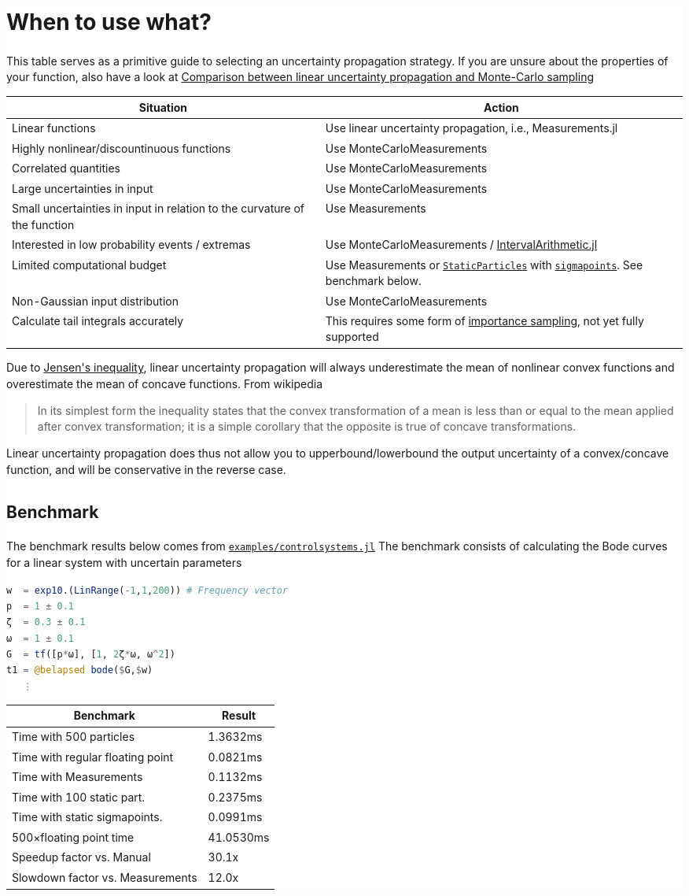 # When to use what?
This table serves as a primitive guide to selecting an uncertainty propagation strategy. If you are unsure about the properties of your function, also have a look at [Comparison between linear uncertainty propagation and Monte-Carlo sampling](@ref)

| Situation       | Action       |
|-----------------|--------------|
| Linear functions | Use linear uncertainty propagation, i.e., Measurements.jl |
| Highly nonlinear/discountinuous functions | Use MonteCarloMeasurements |
| Correlated quantities | Use MonteCarloMeasurements |
| Large uncertainties in input | Use MonteCarloMeasurements |
| Small uncertainties in input in relation to the curvature of the function | Use Measurements |
| Interested in low probability events / extremas  | Use MonteCarloMeasurements / [IntervalArithmetic.jl](https://github.com/JuliaIntervals/IntervalArithmetic.jl)|
| Limited computational budget | Use Measurements or [`StaticParticles`](@ref) with [`sigmapoints`](https://github.com/baggepinnen/MonteCarloMeasurements.jl#sigma-points). See benchmark below. |
| Non-Gaussian input distribution  | Use MonteCarloMeasurements |
| Calculate tail integrals accurately | This requires some form of [importance sampling](https://en.wikipedia.org/wiki/Importance_sampling#Application_to_simulation), not yet fully supported |

Due to [Jensen's inequality](https://en.wikipedia.org/wiki/Jensen%27s_inequality), linear uncertainty propagation will always underestimate the mean of nonlinear convex functions and overestimate the mean of concave functions. From wikipedia
> In its simplest form the inequality states that the convex transformation of a mean is less than or equal to the mean applied after convex transformation; it is a simple corollary that the opposite is true of concave transformations.

Linear uncertainty propagation does thus not allow you to upperbound/lowerbound the output uncertainty of a convex/concave function, and will be conservative in the reverse case.

## Benchmark

The benchmark results below comes from [`examples/controlsystems.jl`](https://github.com/baggepinnen/MonteCarloMeasurements.jl/blob/master/examples/controlsystems.jl) The benchmark consists of calculating the Bode curves for a linear system with uncertain parameters
```julia
w  = exp10.(LinRange(-1,1,200)) # Frequency vector
p  = 1 ± 0.1
ζ  = 0.3 ± 0.1
ω  = 1 ± 0.1
G  = tf([p*ω], [1, 2ζ*ω, ω^2])
t1 = @belapsed bode($G,$w)
   ⋮
```


| Benchmark | Result |
|-----------|--------|
| Time with 500 particles |           1.3632ms |
| Time with regular floating point |  0.0821ms |
| Time with Measurements |            0.1132ms |
| Time with 100 static part. |        0.2375ms |
| Time with static sigmapoints. |     0.0991ms |
| 500×floating point time |          41.0530ms |
| Speedup factor vs. Manual |        30.1x |
| Slowdown factor vs. Measurements | 12.0x |